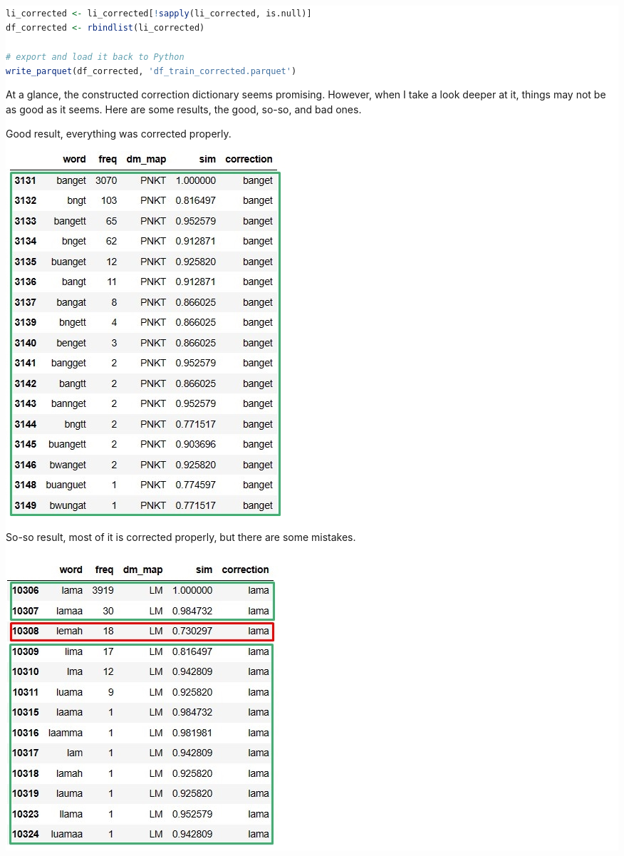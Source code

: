 ```r
li_corrected <- li_corrected[!sapply(li_corrected, is.null)]
df_corrected <- rbindlist(li_corrected)

# export and load it back to Python
write_parquet(df_corrected, 'df_train_corrected.parquet')
```

At a glance, the constructed correction dictionary seems promising. However, when I take a look deeper at it, things may not be as good as it seems. Here are some results, the good, so-so, and bad ones.

Good result, everything was corrected properly.

![df_correction_banget.jpg](asset/df_correction_banget.jpg)

So-so result, most of it is corrected properly, but there are some mistakes.

![df_correction_lama.jpg](asset/df_correction_lama.jpg)
